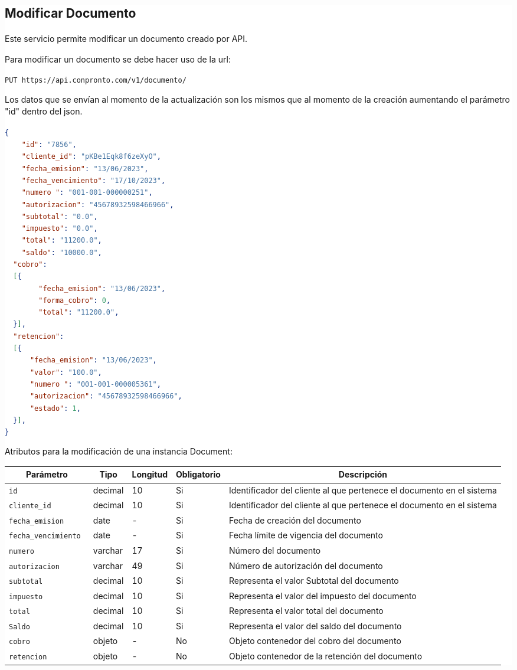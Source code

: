 
## Modificar Documento

Este servicio permite modificar un documento creado por API.

Para modificar un documento se debe hacer uso de la url:

`PUT https://api.conpronto.com/v1/documento/`

Los datos que se envían al momento de la actualización son los mismos que al momento de la creación aumentando el parámetro "id" dentro del json.

``` json title="Estructura del JSON:"
{
	"id": "7856",
	"cliente_id": "pKBe1Eqk8f6zeXyO",
	"fecha_emision": "13/06/2023",
	"fecha_vencimiento": "17/10/2023",
	"numero ": "001-001-000000251",
	"autorizacion": "45678932598466966",
	"subtotal": "0.0",
	"impuesto": "0.0",
	"total": "11200.0",
	"saldo": "10000.0",
  "cobro": 
  [{
	    "fecha_emision": "13/06/2023",
	    "forma_cobro": 0,
	    "total": "11200.0",
  }],
  "retencion": 
  [{
      "fecha_emision": "13/06/2023",
      "valor": "100.0",
      "numero ": "001-001-000005361",
      "autorizacion": "45678932598466966",
      "estado": 1,
  }],
}
``` 

Atributos para la modificación de una instancia Document:

| Parámetro   | Tipo    | Longitud | Obligatorio | Descripción |
| ----------- | ------- | -------- | ----------- | ----------- |
| `id` | decimal | 10 | Si | Identificador del cliente al que pertenece el documento en el sistema|
| `cliente_id` | decimal | 10 | Si | Identificador del cliente al que pertenece el documento en el sistema|
| `fecha_emision ` | date | - | Si| Fecha de creación del documento|
| `fecha_vencimiento ` | date | - | Si| Fecha límite de vigencia del documento|
| `numero `|varchar|17|Si|Número del documento|
| `autorizacion`|varchar|49|Si|Número de autorización del documento|
| `subtotal`|decimal|10|Si|Representa el valor Subtotal del documento|
| `impuesto`|decimal|10|Si|Representa el valor del impuesto del documento|
| `total`|decimal|10|Si|Representa el valor total del documento|
| `Saldo`|decimal|10|Si|Representa el valor del saldo del documento|
| `cobro `| objeto | - | No| Objeto contenedor del cobro del documento|
| `retencion`|objeto|-|No|Objeto contenedor de la retención del documento|
